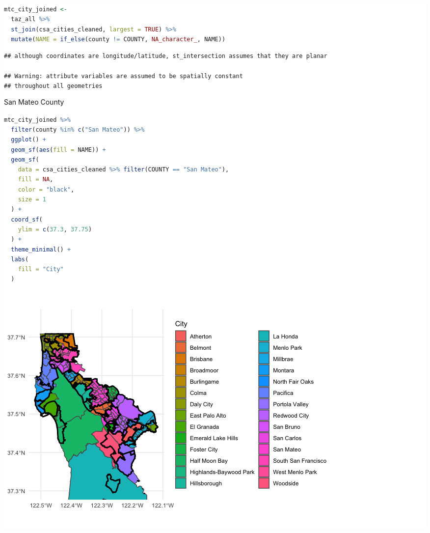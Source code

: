 ``` r
mtc_city_joined <-
  taz_all %>% 
  st_join(csa_cities_cleaned, largest = TRUE) %>% 
  mutate(NAME = if_else(county != COUNTY, NA_character_, NAME))
```

    ## although coordinates are longitude/latitude, st_intersection assumes that they are planar

    ## Warning: attribute variables are assumed to be spatially constant
    ## throughout all geometries

San Mateo County

``` r
mtc_city_joined %>% 
  filter(county %in% c("San Mateo")) %>% 
  ggplot() +
  geom_sf(aes(fill = NAME)) +
  geom_sf(
    data = csa_cities_cleaned %>% filter(COUNTY == "San Mateo"), 
    fill = NA,
    color = "black",
    size = 1
  ) +
  coord_sf(
    ylim = c(37.3, 37.75)
  ) +
  theme_minimal() +
  labs(
    fill = "City"
  )
```

![](jobs_housing_ratios_emissions_files/figure-gfm/unnamed-chunk-13-1.png)
